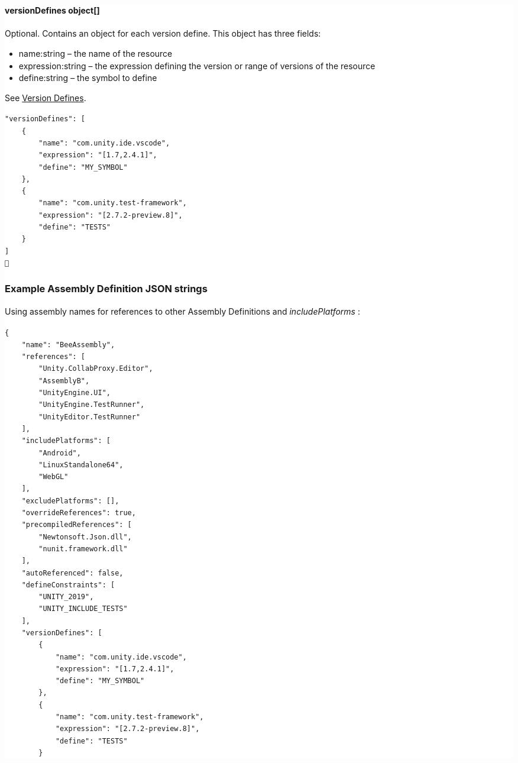 #### versionDefines object[]
Optional. Contains an object for each version define. This object has three fields:
  * name:string – the name of the resource
  * expression:string – the expression defining the version or range of versions of the resource
  * define:string – the symbol to define


See [Version Defines](https://docs.unity3d.com/6000.0/Documentation/Manual/class-AssemblyDefinitionImporter.html#version-defines).
```
"versionDefines": [
    {
        "name": "com.unity.ide.vscode",
        "expression": "[1.7,2.4.1]",
        "define": "MY_SYMBOL"
    },
    {
        "name": "com.unity.test-framework",
        "expression": "[2.7.2-preview.8]",
        "define": "TESTS"
    }
]

```

### Example Assembly Definition JSON strings
Using assembly names for references to other Assembly Definitions and _includePlatforms_ :
```
{
    "name": "BeeAssembly",
    "references": [
        "Unity.CollabProxy.Editor",
        "AssemblyB",
        "UnityEngine.UI",
        "UnityEngine.TestRunner",
        "UnityEditor.TestRunner"
    ],
    "includePlatforms": [
        "Android",
        "LinuxStandalone64",
        "WebGL"
    ],
    "excludePlatforms": [],
    "overrideReferences": true,
    "precompiledReferences": [
        "Newtonsoft.Json.dll",
        "nunit.framework.dll"
    ],
    "autoReferenced": false,
    "defineConstraints": [
        "UNITY_2019",
        "UNITY_INCLUDE_TESTS"
    ],
    "versionDefines": [
        {
            "name": "com.unity.ide.vscode",
            "expression": "[1.7,2.4.1]",
            "define": "MY_SYMBOL"
        },
        {
            "name": "com.unity.test-framework",
            "expression": "[2.7.2-preview.8]",
            "define": "TESTS"
        }
```